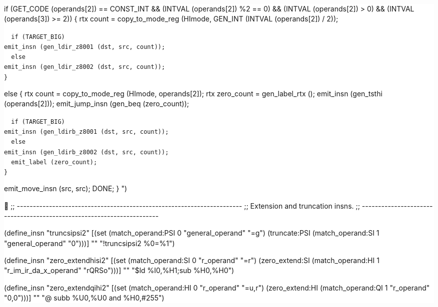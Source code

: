   if (GET_CODE (operands[2]) == CONST_INT 
      && (INTVAL (operands[2]) %2 == 0)
      && (INTVAL (operands[2]) > 0)
      && (INTVAL (operands[3]) >= 2))
    {
      rtx count = copy_to_mode_reg (HImode,  GEN_INT (INTVAL (operands[2]) / 2));

      if (TARGET_BIG)
	emit_insn (gen_ldir_z8001 (dst, src, count));
      else
	emit_insn (gen_ldir_z8002 (dst, src, count));
    }
  else 
    {
      rtx count = copy_to_mode_reg (HImode, operands[2]);
      rtx zero_count = gen_label_rtx ();
      emit_insn (gen_tsthi (operands[2]));
      emit_jump_insn (gen_beq (zero_count));

      if (TARGET_BIG)
	emit_insn (gen_ldirb_z8001 (dst, src, count));
      else
	emit_insn (gen_ldirb_z8002 (dst, src, count));
      emit_label (zero_count);
    }
  emit_move_insn (src, src);
  DONE;
}
")


;; ----------------------------------------------------------------------
;; Extension and truncation insns.
;; ----------------------------------------------------------------------


(define_insn "truncsipsi2"
  [(set (match_operand:PSI 0 "general_operand" "=g")
	(truncate:PSI (match_operand:SI 1 "general_operand" "0")))]
  ""
  "!truncsipsi2 %0=%1")


(define_insn "zero_extendhisi2"
  [(set (match_operand:SI 0 "r_operand" "=r")
	(zero_extend:SI (match_operand:HI 1 "r_im_ir_da_x_operand" "rQRSo")))]
  ""
  "$ld	%I0,%H1\;sub	%H0,%H0")

(define_insn "zero_extendqihi2"
  [(set (match_operand:HI 0 "r_operand" "=u,r")
	(zero_extend:HI (match_operand:QI 1 "r_operand" "0,0")))]
  ""
  "@
	subb	%U0,%U0
	and	%H0,#255")
